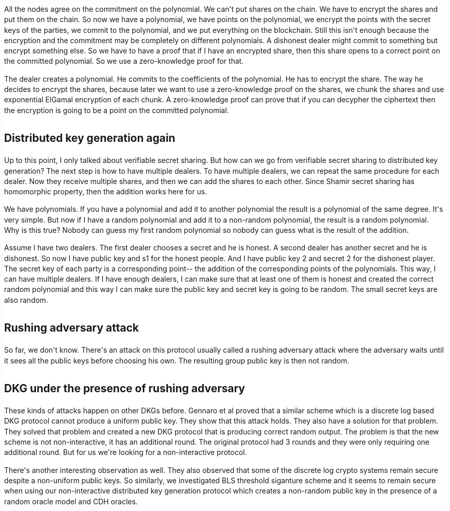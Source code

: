 All the nodes agree on the commitment on the polynomial. We can't put shares on the chain. We have to encrypt the shares and put them on the chain. So now we have a polynomial, we have points on the polynomial, we encrypt the points with the secret keys of the parties, we commit to the polynomial, and we put everything on the blockchain. Still this isn't enough because the encryption and the commitment may be completely on different polynomials. A dishonest dealer might commit to something but encrypt something else. So we have to have a proof that if I have an encrypted share, then this share opens to a correct point on the committed polynomial. So we use a zero-knowledge proof for that.

The dealer creates a polynomial. He commits to the coefficients of the polynomial. He has to encrypt the share. The way he decides to encrypt the shares, because later we want to use a zero-knowledge proof on the shares, we chunk the shares and use exponential ElGamal encryption of each chunk. A zero-knowledge proof can prove that if you can decypher the ciphertext then the encryption is going to be a point on the committed polynomial.

## Distributed key generation again

Up to this point, I only talked about verifiable secret sharing. But how can we go from verifiable secret sharing to distributed key generation? The next step is how to have multiple dealers. To have multiple dealers, we can repeat the same procedure for each dealer. Now they receive multiple shares, and then we can add the shares to each other. Since Shamir secret sharing has homomorphic property, then the addition works here for us.

We have polynomials. If you have a polynomial and add it to another polynomial the result is a polynomial of the same degree. It's very simple. But now if I have a random polynomial and add it to a non-random polynomial, the result is a random polynomial. Why is this true? Nobody can guess my first random polynomial so nobody can guess what is the result of the addition.

Assume I have two dealers. The first dealer chooses a secret and he is honest. A second dealer has another secret and he is dishonest. So now I have public key and s1 for the honest people. And I have public key 2 and secret 2 for the dishonest player. The secret key of each party is a corresponding point-- the addition of the corresponding points of the polynomials. This way, I can have multiple dealers. If I have enough dealers, I can make sure that at least one of them is honest and created the correct random polynomial and this way I can make sure the public key and secret key is going to be random. The small secret keys are also random.

## Rushing adversary attack

So far, we don't know. There's an attack on this protocol usually called a rushing adversary attack where the adversary waits until it sees all the public keys before choosing his own. The resulting group public key is then not random.

## DKG under the presence of rushing adversary

These kinds of attacks happen on other DKGs before. Gennaro et al proved that a similar scheme which is a discrete log based DKG protocol cannot produce a uniform public key. They show that this attack holds. They also have a solution for that problem. They solved that problem and created a new DKG protocol that is producing correct random output. The problem is that the new scheme is not non-interactive, it has an additional round. The original protocol had 3 rounds and they were only requiring one additional round. But for us we're looking for a non-interactive protocol.

There's another interesting observation as well. They also observed that some of the discrete log crypto systems remain secure despite a non-uniform public keys. So similarly, we investigated BLS threshold siganture scheme and it seems to remain secure when using our non-interactive distributed key generation protocol which creates a non-random public key in the presence of a random oracle model and CDH oracles.
